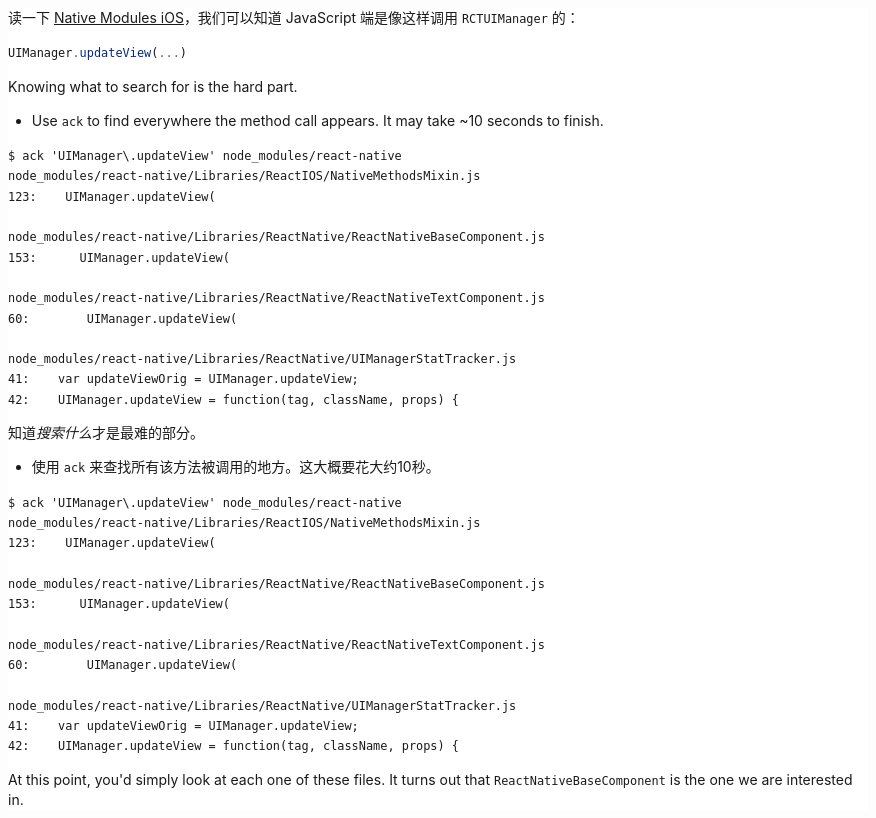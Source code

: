 读一下 [Native Modules iOS](https://facebook.github.io/react-native/docs/native-modules-ios.html)，我们可以知道 JavaScript 端是像这样调用 `RCTUIManager` 的：

```js
UIManager.updateView(...)
```

</Cn>

Knowing what to search for is the hard part.

+ Use `ack` to find everywhere the method call appears. It may take ~10 seconds to finish.

```
$ ack 'UIManager\.updateView' node_modules/react-native
node_modules/react-native/Libraries/ReactIOS/NativeMethodsMixin.js
123:    UIManager.updateView(

node_modules/react-native/Libraries/ReactNative/ReactNativeBaseComponent.js
153:      UIManager.updateView(

node_modules/react-native/Libraries/ReactNative/ReactNativeTextComponent.js
60:        UIManager.updateView(

node_modules/react-native/Libraries/ReactNative/UIManagerStatTracker.js
41:    var updateViewOrig = UIManager.updateView;
42:    UIManager.updateView = function(tag, className, props) {
```

<Cn>

知道*搜索什么*才是最难的部分。

+ 使用 `ack` 来查找所有该方法被调用的地方。这大概要花大约10秒。

```
$ ack 'UIManager\.updateView' node_modules/react-native
node_modules/react-native/Libraries/ReactIOS/NativeMethodsMixin.js
123:    UIManager.updateView(

node_modules/react-native/Libraries/ReactNative/ReactNativeBaseComponent.js
153:      UIManager.updateView(

node_modules/react-native/Libraries/ReactNative/ReactNativeTextComponent.js
60:        UIManager.updateView(

node_modules/react-native/Libraries/ReactNative/UIManagerStatTracker.js
41:    var updateViewOrig = UIManager.updateView;
42:    UIManager.updateView = function(tag, className, props) {
```

</Cn>

At this point, you'd simply look at each one of these files. It turns out that `ReactNativeBaseComponent` is the one we are interested in.

<video src="ReactNativeBaseComponent-breakpoint.mp4" controls="true"></video>
